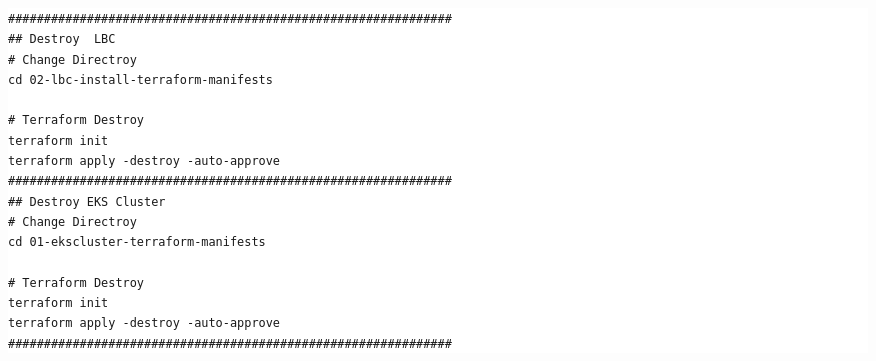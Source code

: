 ```t
##############################################################
## Destroy  LBC
# Change Directroy
cd 02-lbc-install-terraform-manifests

# Terraform Destroy
terraform init
terraform apply -destroy -auto-approve
##############################################################
## Destroy EKS Cluster
# Change Directroy
cd 01-ekscluster-terraform-manifests

# Terraform Destroy
terraform init
terraform apply -destroy -auto-approve
##############################################################
```



